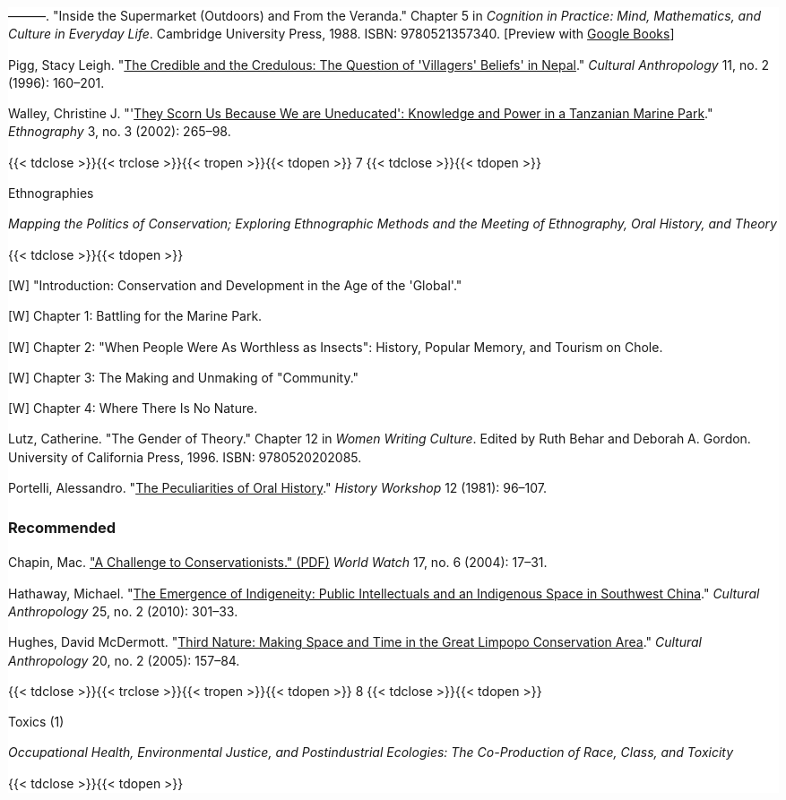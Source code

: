 ———. "Inside the Supermarket (Outdoors) and From the Veranda." Chapter 5 in *Cognition in Practice: Mind, Mathematics, and Culture in Everyday Life*. Cambridge University Press, 1988. ISBN: 9780521357340. \[Preview with [Google Books](http://books.google.com/books?id=n6eiH3iPVKYC&pg=PA97=onepage)\]

Pigg, Stacy Leigh. "[The Credible and the Credulous: The Question of 'Villagers' Beliefs' in Nepal](http://www.jstor.org/stable/656447)." *Cultural Anthropology* 11, no. 2 (1996): 160–201.

Walley, Christine J. "'[They Scorn Us Because We are Uneducated': Knowledge and Power in a Tanzanian Marine Park](http://www.jstor.org/stable/24048111)." *Ethnography* 3, no. 3 (2002): 265–98.

{{< tdclose >}}{{< trclose >}}{{< tropen >}}{{< tdopen >}}
7
{{< tdclose >}}{{< tdopen >}}

Ethnographies

*Mapping the Politics of Conservation; Exploring Ethnographic Methods and the Meeting of Ethnography, Oral History, and Theory*

{{< tdclose >}}{{< tdopen >}}

\[W\] "Introduction: Conservation and Development in the Age of the 'Global'."

\[W\] Chapter 1: Battling for the Marine Park.

\[W\] Chapter 2: "When People Were As Worthless as Insects": History, Popular Memory, and Tourism on Chole.

\[W\] Chapter 3: The Making and Unmaking of "Community."

\[W\] Chapter 4: Where There Is No Nature.

Lutz, Catherine. "The Gender of Theory." Chapter 12 in *Women Writing Culture*. Edited by Ruth Behar and Deborah A. Gordon. University of California Press, 1996. ISBN: 9780520202085.

Portelli, Alessandro. "[The Peculiarities of Oral History](http://www.jstor.org/stable/4288379)." *History Workshop* 12 (1981): 96–107.

### Recommended

Chapin, Mac. ["A Challenge to Conservationists." (PDF)](http://www.worldwatch.org/system/files/EP176A.pdf) *World Watch* 17, no. 6 (2004): 17–31.

Hathaway, Michael. "[The Emergence of Indigeneity: Public Intellectuals and an Indigenous Space in Southwest China](https://doi.org/10.1111/j.1548-1360.2010.01060.x)." *Cultural Anthropology* 25, no. 2 (2010): 301–33.

Hughes, David McDermott. "[Third Nature: Making Space and Time in the Great Limpopo Conservation Area](https://doi.org/10.1525/can.2005.20.2.157)." *Cultural Anthropology* 20, no. 2 (2005): 157–84.

{{< tdclose >}}{{< trclose >}}{{< tropen >}}{{< tdopen >}}
8
{{< tdclose >}}{{< tdopen >}}

Toxics (1)

*Occupational Health, Environmental Justice, and Postindustrial Ecologies: The Co-Production of Race, Class, and Toxicity*

{{< tdclose >}}{{< tdopen >}}
